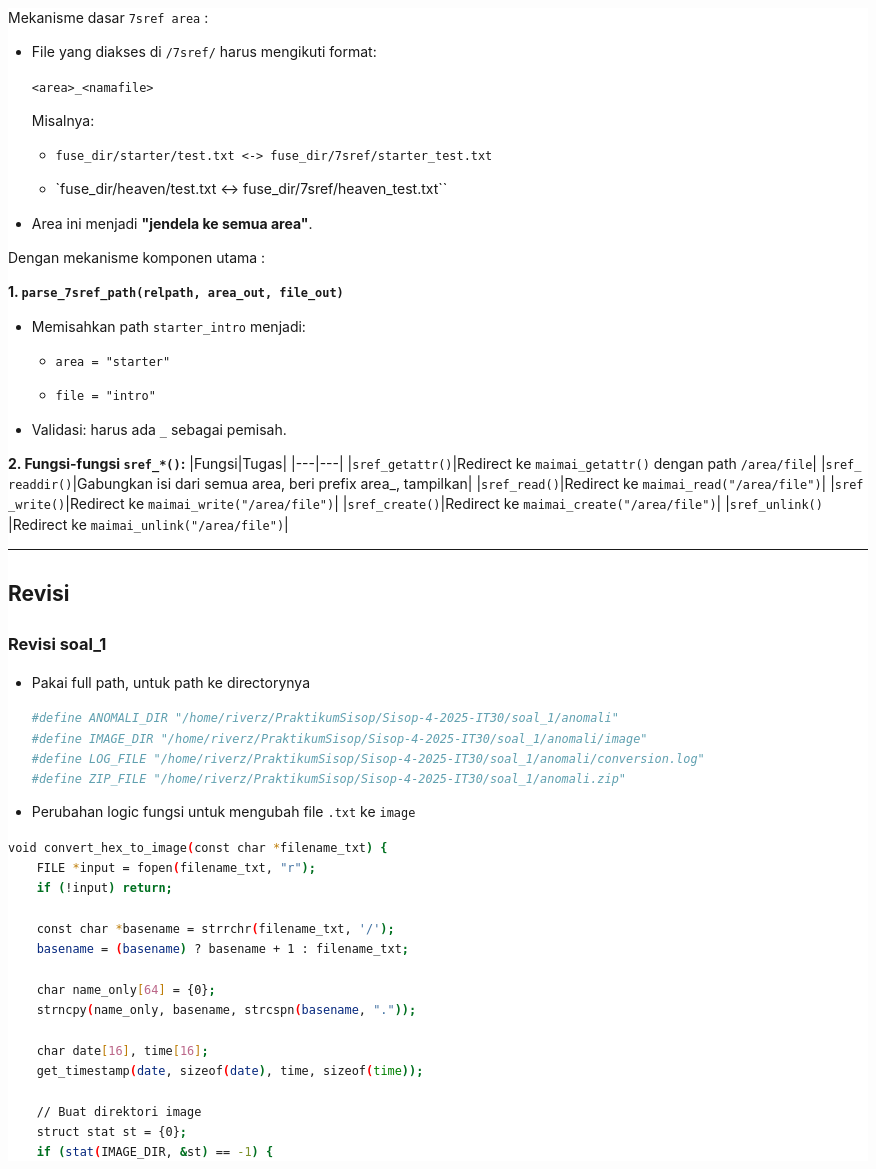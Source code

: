 Mekanisme dasar `7sref area` :
-   File yang diakses di `/7sref/` harus mengikuti format:
    
    `<area>_<namafile>` 
    
    Misalnya:
    
    -   `fuse_dir/starter/test.txt <-> fuse_dir/7sref/starter_test.txt`
        
    -   `fuse_dir/heaven/test.txt <-> fuse_dir/7sref/heaven_test.txt``
        
-   Area ini menjadi **"jendela ke semua area"**.

Dengan mekanisme komponen utama :

**1. `parse_7sref_path(relpath, area_out, file_out)`**

-   Memisahkan path `starter_intro` menjadi:
    
    -   `area = "starter"`
        
    -   `file = "intro"`
        
-   Validasi: harus ada `_` sebagai pemisah.

**2. Fungsi-fungsi `sref_*()`:**
|Fungsi|Tugas|
|---|---|
|`sref_getattr()`|Redirect ke `maimai_getattr()` dengan path `/area/file`|
|`sref_readdir()`|Gabungkan isi dari semua area, beri prefix area_, tampilkan|
|`sref_read()`|Redirect ke `maimai_read("/area/file")`|
|`sref_write()`|Redirect ke `maimai_write("/area/file")`|
|`sref_create()`|Redirect ke `maimai_create("/area/file")`|
|`sref_unlink()`|Redirect ke `maimai_unlink("/area/file")`|

---

## Revisi
### Revisi soal_1
- Pakai full path, untuk path ke directorynya
  ```sh
  #define ANOMALI_DIR "/home/riverz/PraktikumSisop/Sisop-4-2025-IT30/soal_1/anomali"
  #define IMAGE_DIR "/home/riverz/PraktikumSisop/Sisop-4-2025-IT30/soal_1/anomali/image"
  #define LOG_FILE "/home/riverz/PraktikumSisop/Sisop-4-2025-IT30/soal_1/anomali/conversion.log"
  #define ZIP_FILE "/home/riverz/PraktikumSisop/Sisop-4-2025-IT30/soal_1/anomali.zip"
  ```
- Perubahan logic fungsi untuk mengubah file `.txt` ke `image`
```sh
void convert_hex_to_image(const char *filename_txt) {
    FILE *input = fopen(filename_txt, "r");
    if (!input) return;

    const char *basename = strrchr(filename_txt, '/');
    basename = (basename) ? basename + 1 : filename_txt;

    char name_only[64] = {0};
    strncpy(name_only, basename, strcspn(basename, "."));

    char date[16], time[16];
    get_timestamp(date, sizeof(date), time, sizeof(time));

    // Buat direktori image
    struct stat st = {0};
    if (stat(IMAGE_DIR, &st) == -1) {
```